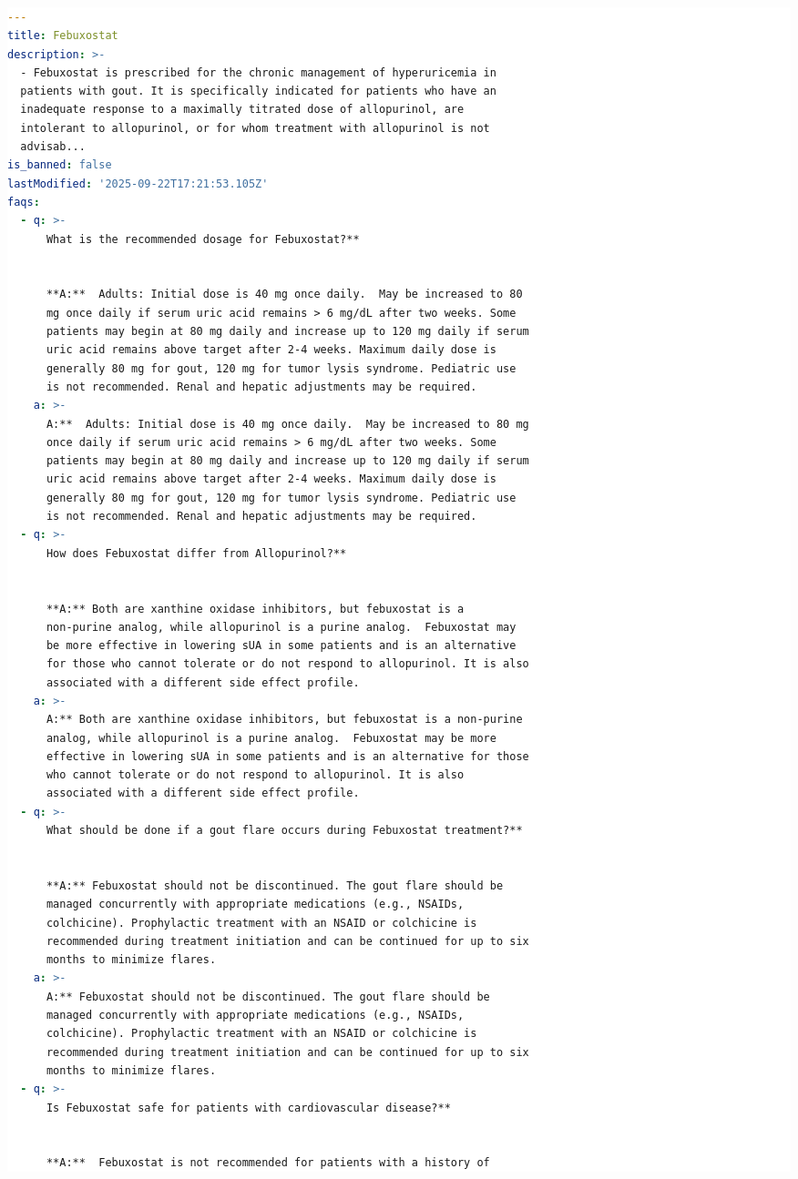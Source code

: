 ```yaml
---
title: Febuxostat
description: >-
  - Febuxostat is prescribed for the chronic management of hyperuricemia in
  patients with gout. It is specifically indicated for patients who have an
  inadequate response to a maximally titrated dose of allopurinol, are
  intolerant to allopurinol, or for whom treatment with allopurinol is not
  advisab...
is_banned: false
lastModified: '2025-09-22T17:21:53.105Z'
faqs:
  - q: >-
      What is the recommended dosage for Febuxostat?**


      **A:**  Adults: Initial dose is 40 mg once daily.  May be increased to 80
      mg once daily if serum uric acid remains > 6 mg/dL after two weeks. Some
      patients may begin at 80 mg daily and increase up to 120 mg daily if serum
      uric acid remains above target after 2-4 weeks. Maximum daily dose is
      generally 80 mg for gout, 120 mg for tumor lysis syndrome. Pediatric use
      is not recommended. Renal and hepatic adjustments may be required.
    a: >-
      A:**  Adults: Initial dose is 40 mg once daily.  May be increased to 80 mg
      once daily if serum uric acid remains > 6 mg/dL after two weeks. Some
      patients may begin at 80 mg daily and increase up to 120 mg daily if serum
      uric acid remains above target after 2-4 weeks. Maximum daily dose is
      generally 80 mg for gout, 120 mg for tumor lysis syndrome. Pediatric use
      is not recommended. Renal and hepatic adjustments may be required.
  - q: >-
      How does Febuxostat differ from Allopurinol?**


      **A:** Both are xanthine oxidase inhibitors, but febuxostat is a
      non-purine analog, while allopurinol is a purine analog.  Febuxostat may
      be more effective in lowering sUA in some patients and is an alternative
      for those who cannot tolerate or do not respond to allopurinol. It is also
      associated with a different side effect profile.
    a: >-
      A:** Both are xanthine oxidase inhibitors, but febuxostat is a non-purine
      analog, while allopurinol is a purine analog.  Febuxostat may be more
      effective in lowering sUA in some patients and is an alternative for those
      who cannot tolerate or do not respond to allopurinol. It is also
      associated with a different side effect profile.
  - q: >-
      What should be done if a gout flare occurs during Febuxostat treatment?**


      **A:** Febuxostat should not be discontinued. The gout flare should be
      managed concurrently with appropriate medications (e.g., NSAIDs,
      colchicine). Prophylactic treatment with an NSAID or colchicine is
      recommended during treatment initiation and can be continued for up to six
      months to minimize flares.
    a: >-
      A:** Febuxostat should not be discontinued. The gout flare should be
      managed concurrently with appropriate medications (e.g., NSAIDs,
      colchicine). Prophylactic treatment with an NSAID or colchicine is
      recommended during treatment initiation and can be continued for up to six
      months to minimize flares.
  - q: >-
      Is Febuxostat safe for patients with cardiovascular disease?**


      **A:**  Febuxostat is not recommended for patients with a history of
```